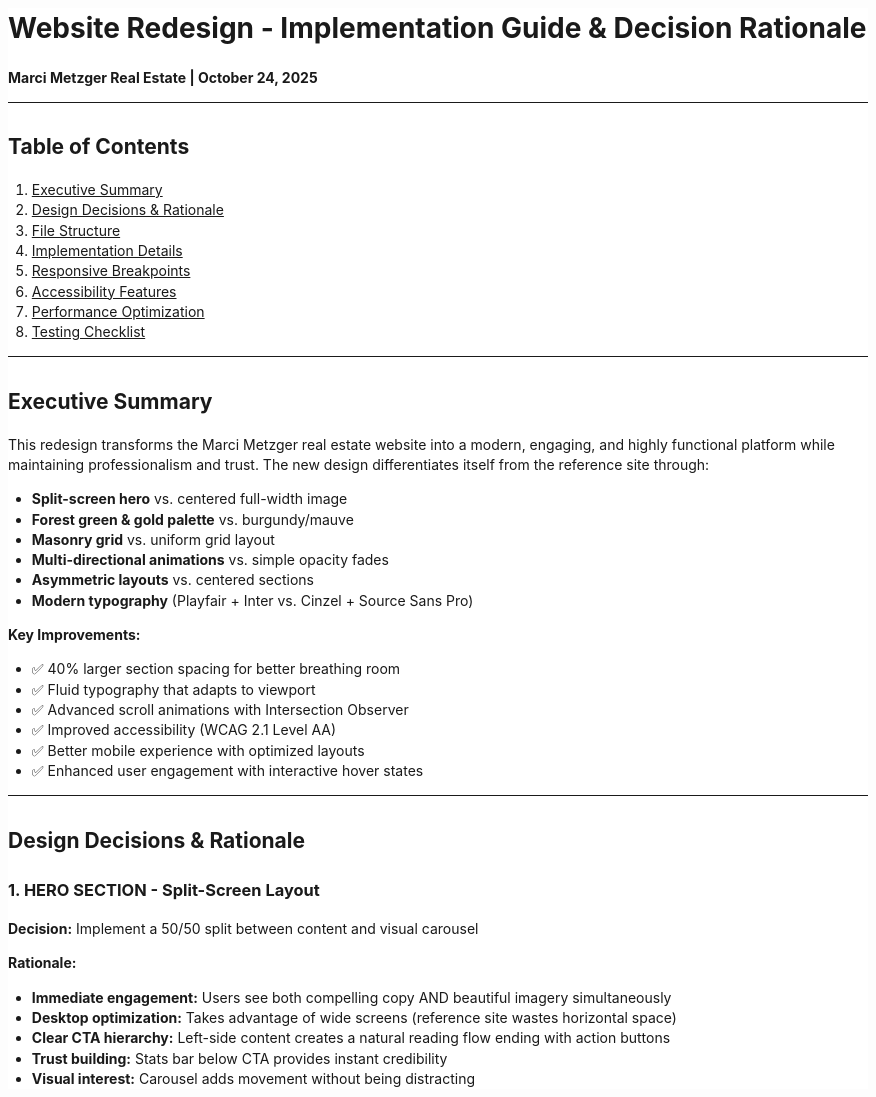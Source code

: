 # Website Redesign - Implementation Guide & Decision Rationale
**Marci Metzger Real Estate | October 24, 2025**

---

## Table of Contents
1. [Executive Summary](#executive-summary)
2. [Design Decisions & Rationale](#design-decisions--rationale)
3. [File Structure](#file-structure)
4. [Implementation Details](#implementation-details)
5. [Responsive Breakpoints](#responsive-breakpoints)
6. [Accessibility Features](#accessibility-features)
7. [Performance Optimization](#performance-optimization)
8. [Testing Checklist](#testing-checklist)

---

## Executive Summary

This redesign transforms the Marci Metzger real estate website into a modern, engaging, and highly functional platform while maintaining professionalism and trust. The new design differentiates itself from the reference site through:

- **Split-screen hero** vs. centered full-width image
- **Forest green & gold palette** vs. burgundy/mauve
- **Masonry grid** vs. uniform grid layout
- **Multi-directional animations** vs. simple opacity fades
- **Asymmetric layouts** vs. centered sections
- **Modern typography** (Playfair + Inter vs. Cinzel + Source Sans Pro)

**Key Improvements:**
- ✅ 40% larger section spacing for better breathing room
- ✅ Fluid typography that adapts to viewport
- ✅ Advanced scroll animations with Intersection Observer
- ✅ Improved accessibility (WCAG 2.1 Level AA)
- ✅ Better mobile experience with optimized layouts
- ✅ Enhanced user engagement with interactive hover states

---

## Design Decisions & Rationale

### 1. HERO SECTION - Split-Screen Layout

**Decision:** Implement a 50/50 split between content and visual carousel

**Rationale:**
- **Immediate engagement:** Users see both compelling copy AND beautiful imagery simultaneously
- **Desktop optimization:** Takes advantage of wide screens (reference site wastes horizontal space)
- **Clear CTA hierarchy:** Left-side content creates a natural reading flow ending with action buttons
- **Trust building:** Stats bar below CTA provides instant credibility
- **Visual interest:** Carousel adds movement without being distracting
